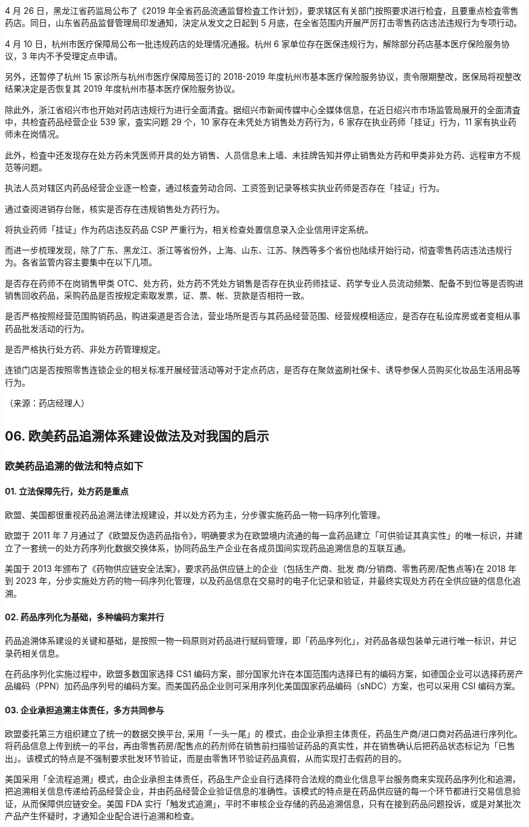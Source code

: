 4 月 26 日，黑龙江省药监局公布了《2019 年全省药品流通监督检査工作计划》，要求辖区有关部门按照要求进行检査，且要重点检査零售药店。同日，山东省药品监督管理局印发通知，決定从发文之日起到 5 月底，在全省范围内开展严厉打击零售药店违法违规行为专项行动。

4 月 10 日，杭州市医疗保障局公布一批违规药店的处理情况通报。杭州 6 家单位存在医保违规行为，解除部分药店基本医疗保险服务协议，3 年内不予受理定点申请。

另外，还暂停了杭州 15 家诊所与杭州市医疗保障局签订的 2018-2019 年度杭州市基本医疗保险服务协议，责令限期整改，医保局将视整改结果决定是否恢复其 2019 年度杭州市基本医疗保险服务协议。

除此外，浙江省绍兴市也开始对药店违规行为进行全面清査。据绍兴市新闻传媒中心全媒体信息，在近日绍兴市市场监管局展开的全面清査中，共检査药品经营企业 539 家，査实问题 29 个，10 家存在未凭处方销售处方药行为，6 家存在执业药师「挂证」行为，11 家有执业药师未在岗情况。

此外，检査中还发现存在处方药未凭医师开具的处方销售、人员信息未上墙、未挂牌告知并停止销售处方药和甲类非处方药、远程审方不规范等问题。

执法人员对辖区内药品经营企业逐一检查，通过核査劳动合同、工资签到记录等核实执业药师是否存在「挂证」行为。

通过查阅进销存台账，核实是否存在违规销售处方药行为。

将执业药师「挂证」作为药店违反药品 CSP 严重行为，相关检查处置信息录入企业信用评定系统。

而进一步梳理发现，除了广东、黑龙江、浙江等省份外，上海、山东、江苏、陕西等多个省份也陆续开始行动，彻査零售药店违法违规行为。各省监管内容主要集中在以下几项。

是否存在药师不在岗销售甲类 OTC、处方药，处方药不凭处方销售是否存在执业药师挂证、药学专业人员流动频繁、配备不到位等是否购进销售回收药品，采购药品是否按规定索取发票，证、票、帐、货款是否相符一致。

是否严格按照经营范围购销药品，购进渠道是否合法，营业场所是否与其药品经营范围、经营规模相适应，是否存在私设库房或者变相从事药品批发活动的行为。

是否严格执行处方药、非处方药管理规定。

连锁门店是否按照零售连锁企业的相关标准开展经营活动等对于定点药店，是否存在聚敛盗刷社保卡、诱导参保人员购买化妆品生活用品等行为。

（来源：药店经理人）

## 06. 欧美药品追溯体系建设做法及对我国的启示

### 欧美药品追溯的做法和特点如下

#### 01. 立法保障先行，处方药是重点

欧盟、美国都很重视药品追溯法律法规建设，并以处方药为主，分步骤实施药品一物一码序列化管理。

欧盟于 2011 年 7 月通过了《欧盟反伪造药品指令》，明确要求为在欧盟境内流通的每一盒药品建立「可供验证其真实性」的唯一标识，并建立了一套统一的处方药序列化数据交换体系，协同药品生产企业在各成员国间实现药品追溯信息的互联互通。

美国于 2013 年颁布了《药物供应链安全法案》，要求药品供应链上的企业（包括生产商、批发 商/分销商、零售药房/配售点等)在 2018 年到 2023 年，分步实施处方药的物一码序列化管理，以及药品信息在交易时的电子化记录和验证，并最终实现处方药在全供应链的信息化追溯。

#### 02. 药品序列化为基础，多种编码方案并行

药品追溯体系建设的关键和基础，是按照一物一码原则对药品进行赋码管理，即「药品序列化」，对药品各级包装单元进行唯一标识，并记录药相关信息。

在药品序列化实施过程中，欧盟多数国家选择 CS1 编码方案，部分国家允许在本国范围内选择已有的编码方案，如德国企业可以选择药房产品编码（PPN）加药品序列号的编码方案。而美国药品企业则可采用序列化美国国家药品编码（sNDC）方案，也可以采用 CSI 编码方案。

#### 03. 企业承担追溯主体责任，多方共同参与

欧盟委托第三方组织建立了统一的数据交换平台, 采用「一头一尾」的 模式，由企业承担主体责任，药品生产商/进口商对药品进行序列化。将药品信息上传到统一的平台，再由零售药房/配售点的药剂师在销售前扫描验证药品的真实性，并在销售确认后把药品状态标记为「已售出」。该模式的特点是不强制要求批发环节验证，而是由零售环节验证药品真假，从而实现打击假药的目的。

美国采用「全流程追溯」模式，由企业承担主体责任，药品生产企业自行选择符合法规的商业化信息平台服务商来实现药品序列化和追溯，把追溯相关信息传递给药品经营企业，并由药品经营企业验证信息的准确性。该模式的特点是在药品供应链的每一个环节都进行交易信息验证，从而保障供应链安全。美国 FDA 实行「触发式追溯」，平时不审核企业存储的药品追溯信息，只有在接到药品问题投诉，或是对某批次产品产生怀疑时，才通知企业配合进行追溯和检查。
